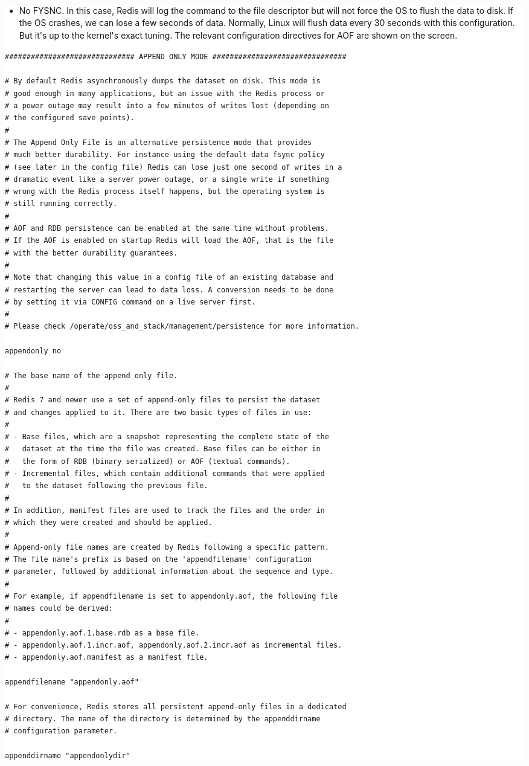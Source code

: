 - No FYSNC. In this case, Redis will log the command to the file descriptor but will not force the OS to flush the data to disk. If the OS crashes, we can lose a few seconds of data. Normally, Linux will flush data every 30 seconds with this configuration. But it's up to the kernel's exact tuning. The relevant configuration directives for AOF are shown on the screen.
```
############################## APPEND ONLY MODE ###############################

# By default Redis asynchronously dumps the dataset on disk. This mode is
# good enough in many applications, but an issue with the Redis process or
# a power outage may result into a few minutes of writes lost (depending on
# the configured save points).
#
# The Append Only File is an alternative persistence mode that provides
# much better durability. For instance using the default data fsync policy
# (see later in the config file) Redis can lose just one second of writes in a
# dramatic event like a server power outage, or a single write if something
# wrong with the Redis process itself happens, but the operating system is
# still running correctly.
#
# AOF and RDB persistence can be enabled at the same time without problems.
# If the AOF is enabled on startup Redis will load the AOF, that is the file
# with the better durability guarantees.
#
# Note that changing this value in a config file of an existing database and
# restarting the server can lead to data loss. A conversion needs to be done
# by setting it via CONFIG command on a live server first.
#
# Please check /operate/oss_and_stack/management/persistence for more information.

appendonly no

# The base name of the append only file.
#
# Redis 7 and newer use a set of append-only files to persist the dataset
# and changes applied to it. There are two basic types of files in use:
#
# - Base files, which are a snapshot representing the complete state of the
#   dataset at the time the file was created. Base files can be either in
#   the form of RDB (binary serialized) or AOF (textual commands).
# - Incremental files, which contain additional commands that were applied
#   to the dataset following the previous file.
#
# In addition, manifest files are used to track the files and the order in
# which they were created and should be applied.
#
# Append-only file names are created by Redis following a specific pattern.
# The file name's prefix is based on the 'appendfilename' configuration
# parameter, followed by additional information about the sequence and type.
#
# For example, if appendfilename is set to appendonly.aof, the following file
# names could be derived:
#
# - appendonly.aof.1.base.rdb as a base file.
# - appendonly.aof.1.incr.aof, appendonly.aof.2.incr.aof as incremental files.
# - appendonly.aof.manifest as a manifest file.

appendfilename "appendonly.aof"

# For convenience, Redis stores all persistent append-only files in a dedicated
# directory. The name of the directory is determined by the appenddirname
# configuration parameter.

appenddirname "appendonlydir"

```